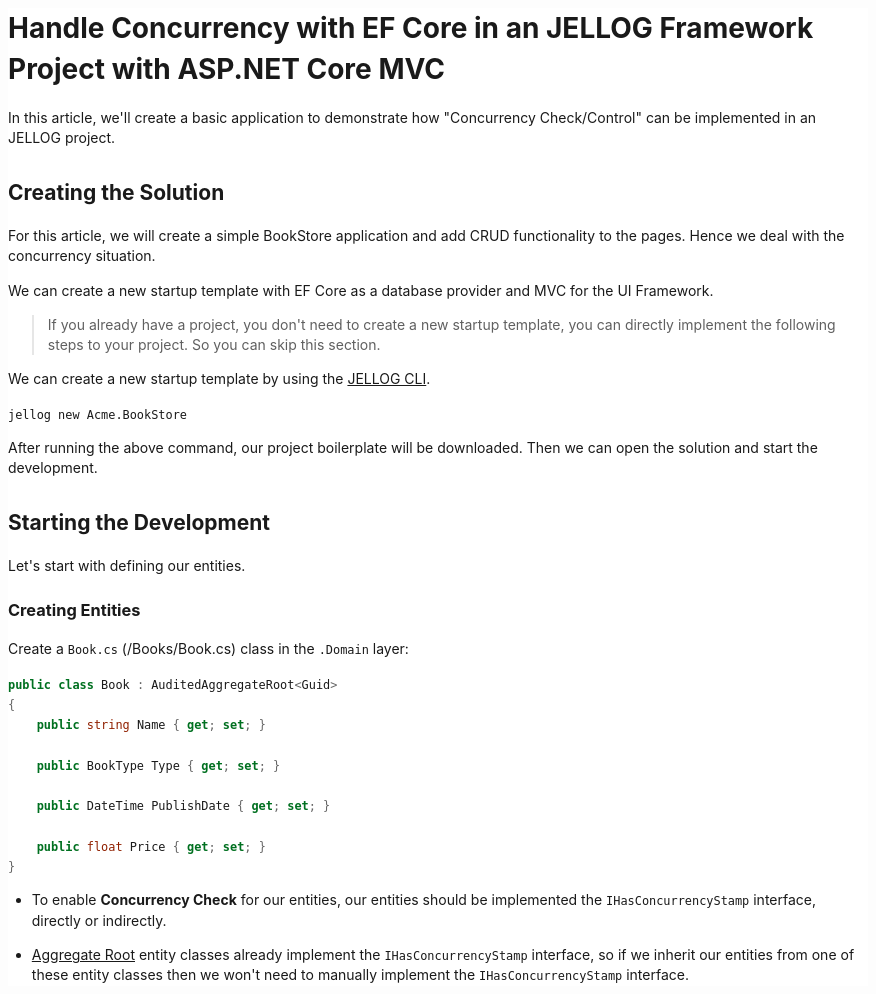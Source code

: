 # Handle Concurrency with EF Core in an JELLOG Framework Project with ASP.NET Core MVC 

In this article, we'll create a basic application to demonstrate how "Concurrency Check/Control" can be implemented in an JELLOG project.

## Creating the Solution

For this article, we will create a simple BookStore application and add CRUD functionality to the pages. Hence we deal with the concurrency situation.

We can create a new startup template with EF Core as a database provider and MVC for the UI Framework.

> If you already have a project, you don't need to create a new startup template, you can directly implement the following steps to your project. So you can skip this section.

We can create a new startup template by using the [JELLOG CLI](https://docs.jellog.io/en/jellog/latest/CLI).

```bash
jellog new Acme.BookStore
```

After running the above command, our project boilerplate will be downloaded. Then we can open the solution and start the development.

## Starting the Development

Let's start with defining our entities.

### Creating Entities

Create a `Book.cs` (/Books/Book.cs) class in the `.Domain` layer:

```csharp
public class Book : AuditedAggregateRoot<Guid>
{
    public string Name { get; set; }

    public BookType Type { get; set; }

    public DateTime PublishDate { get; set; }

    public float Price { get; set; }
}
```

* To enable **Concurrency Check** for our entities, our entities should be implemented the `IHasConcurrencyStamp` interface, directly or indirectly.

* [Aggregate Root](https://docs.jellog.io/en/jellog/5.2/Entities#aggregateroot-class) entity classes already implement the `IHasConcurrencyStamp` interface, so if we inherit our entities from one of these entity classes then we won't need to manually implement the `IHasConcurrencyStamp` interface.
